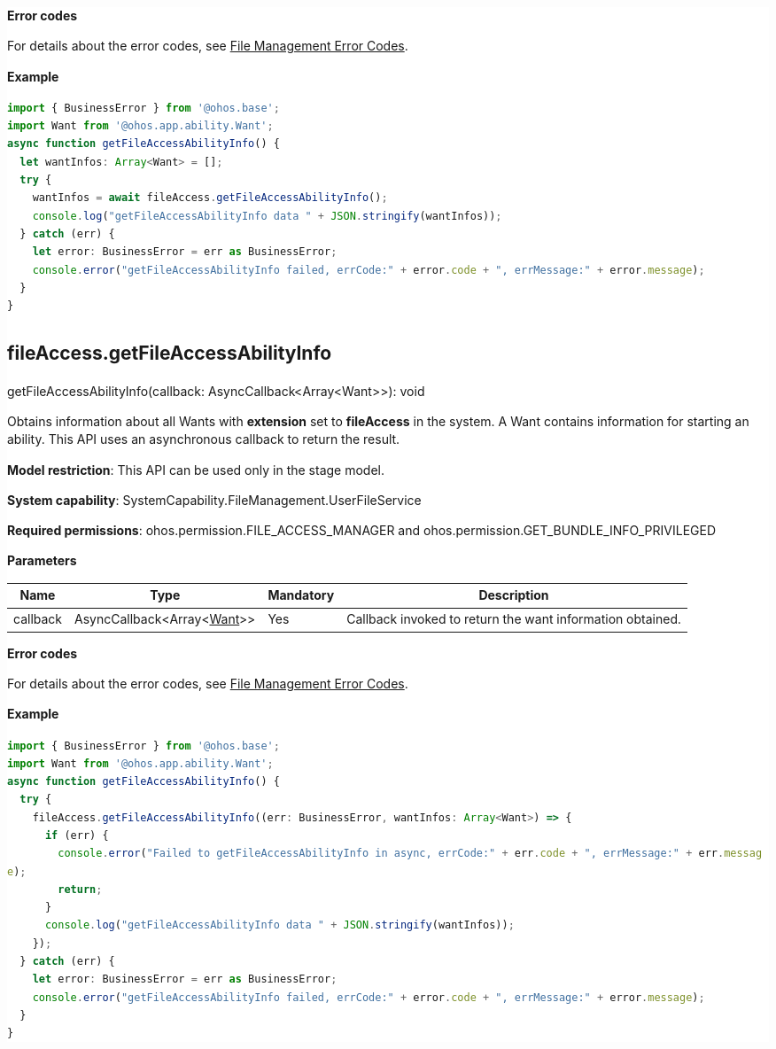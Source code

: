 **Error codes**

For details about the error codes, see [File Management Error Codes](errorcode-filemanagement.md).

**Example**

  ```ts
  import { BusinessError } from '@ohos.base';
  import Want from '@ohos.app.ability.Want';
  async function getFileAccessAbilityInfo() {
    let wantInfos: Array<Want> = [];
    try {
      wantInfos = await fileAccess.getFileAccessAbilityInfo();
      console.log("getFileAccessAbilityInfo data " + JSON.stringify(wantInfos));
    } catch (err) {
      let error: BusinessError = err as BusinessError;
      console.error("getFileAccessAbilityInfo failed, errCode:" + error.code + ", errMessage:" + error.message);
    }
  }
  ```

## fileAccess.getFileAccessAbilityInfo

getFileAccessAbilityInfo(callback: AsyncCallback&lt;Array&lt;Want&gt;&gt;): void

Obtains information about all Wants with **extension** set to **fileAccess** in the system. A Want contains information for starting an ability. This API uses an asynchronous callback to return the result.

**Model restriction**: This API can be used only in the stage model.

**System capability**: SystemCapability.FileManagement.UserFileService

**Required permissions**: ohos.permission.FILE_ACCESS_MANAGER and ohos.permission.GET_BUNDLE_INFO_PRIVILEGED

**Parameters**

| Name| Type| Mandatory| Description|
| --- | --- | --- | -- |
| callback | AsyncCallback&lt;Array&lt;[Want](../apis-ability-kit/js-apis-app-ability-want.md)&gt;&gt; | Yes| Callback invoked to return the want information obtained.|

**Error codes**

For details about the error codes, see [File Management Error Codes](errorcode-filemanagement.md).

**Example**

  ```ts
  import { BusinessError } from '@ohos.base';
  import Want from '@ohos.app.ability.Want';
  async function getFileAccessAbilityInfo() {
    try {
      fileAccess.getFileAccessAbilityInfo((err: BusinessError, wantInfos: Array<Want>) => {
        if (err) {
          console.error("Failed to getFileAccessAbilityInfo in async, errCode:" + err.code + ", errMessage:" + err.message);
          return;
        }
        console.log("getFileAccessAbilityInfo data " + JSON.stringify(wantInfos));
      });
    } catch (err) {
      let error: BusinessError = err as BusinessError;
      console.error("getFileAccessAbilityInfo failed, errCode:" + error.code + ", errMessage:" + error.message);
    }
  }
  ```
